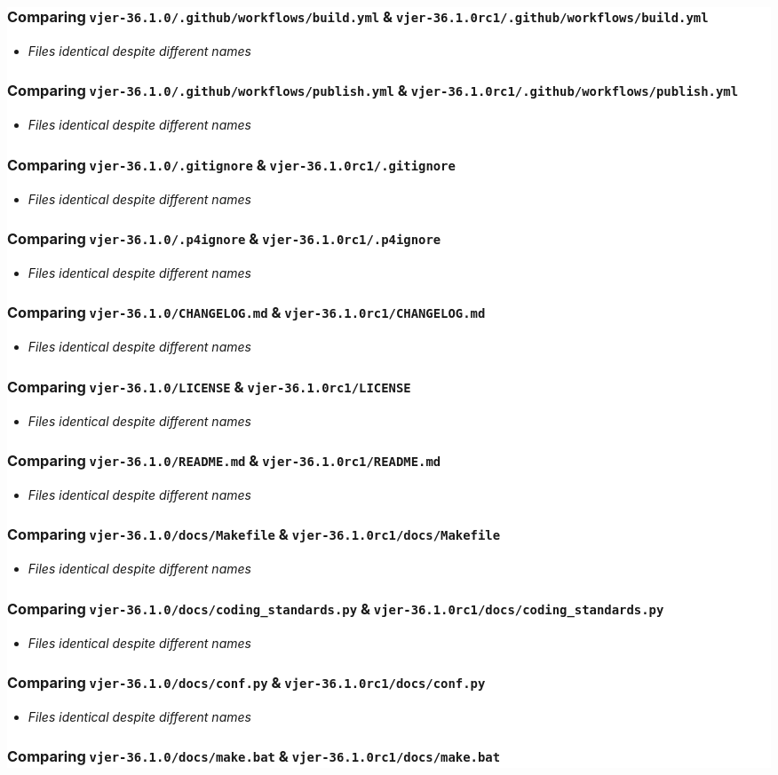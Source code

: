 ### Comparing `vjer-36.1.0/.github/workflows/build.yml` & `vjer-36.1.0rc1/.github/workflows/build.yml`

 * *Files identical despite different names*

### Comparing `vjer-36.1.0/.github/workflows/publish.yml` & `vjer-36.1.0rc1/.github/workflows/publish.yml`

 * *Files identical despite different names*

### Comparing `vjer-36.1.0/.gitignore` & `vjer-36.1.0rc1/.gitignore`

 * *Files identical despite different names*

### Comparing `vjer-36.1.0/.p4ignore` & `vjer-36.1.0rc1/.p4ignore`

 * *Files identical despite different names*

### Comparing `vjer-36.1.0/CHANGELOG.md` & `vjer-36.1.0rc1/CHANGELOG.md`

 * *Files identical despite different names*

### Comparing `vjer-36.1.0/LICENSE` & `vjer-36.1.0rc1/LICENSE`

 * *Files identical despite different names*

### Comparing `vjer-36.1.0/README.md` & `vjer-36.1.0rc1/README.md`

 * *Files identical despite different names*

### Comparing `vjer-36.1.0/docs/Makefile` & `vjer-36.1.0rc1/docs/Makefile`

 * *Files identical despite different names*

### Comparing `vjer-36.1.0/docs/coding_standards.py` & `vjer-36.1.0rc1/docs/coding_standards.py`

 * *Files identical despite different names*

### Comparing `vjer-36.1.0/docs/conf.py` & `vjer-36.1.0rc1/docs/conf.py`

 * *Files identical despite different names*

### Comparing `vjer-36.1.0/docs/make.bat` & `vjer-36.1.0rc1/docs/make.bat`
